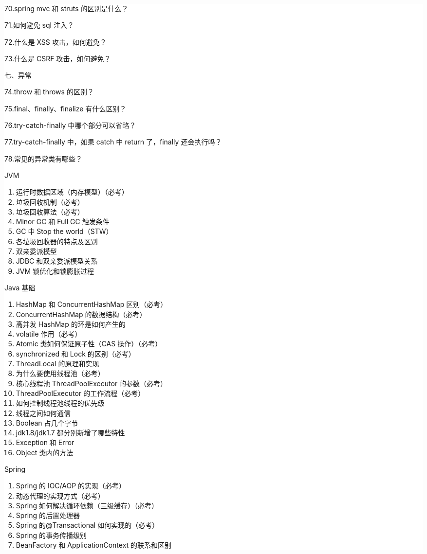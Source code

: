 70.spring mvc 和 struts 的区别是什么？

71.如何避免 sql 注入？

72.什么是 XSS 攻击，如何避免？

73.什么是 CSRF 攻击，如何避免？

七、异常

74.throw 和 throws 的区别？

75.final、finally、finalize 有什么区别？

76.try-catch-finally 中哪个部分可以省略？

77.try-catch-finally 中，如果 catch 中 return 了，finally 还会执行吗？

78.常见的异常类有哪些？

JVM

1. 运行时数据区域（内存模型）（必考）
2. 垃圾回收机制（必考）
3. 垃圾回收算法（必考）
4. Minor GC 和 Full GC 触发条件
5. GC 中 Stop the world（STW）
6. 各垃圾回收器的特点及区别
7. 双亲委派模型
8. JDBC 和双亲委派模型关系
9. JVM 锁优化和锁膨胀过程

Java 基础

1. HashMap 和 ConcurrentHashMap 区别（必考）
2. ConcurrentHashMap 的数据结构（必考）
3. 高并发 HashMap 的环是如何产生的
4. volatile 作用（必考）
5. Atomic 类如何保证原子性（CAS 操作）（必考）
6. synchronized 和 Lock 的区别（必考）
7. ThreadLocal 的原理和实现
8. 为什么要使用线程池（必考）
9. 核心线程池 ThreadPoolExecutor 的参数（必考）
10. ThreadPoolExecutor 的工作流程（必考）
11. 如何控制线程池线程的优先级
12. 线程之间如何通信
13. Boolean 占几个字节
14. jdk1.8/jdk1.7 都分别新增了哪些特性
15. Exception 和 Error
16. Object 类内的方法

Spring

1. Spring 的 IOC/AOP 的实现（必考）
2. 动态代理的实现方式（必考）
3. Spring 如何解决循环依赖（三级缓存）（必考）
4. Spring 的后置处理器
5. Spring 的@Transactional 如何实现的（必考）
6. Spring 的事务传播级别
7. BeanFactory 和 ApplicationContext 的联系和区别
